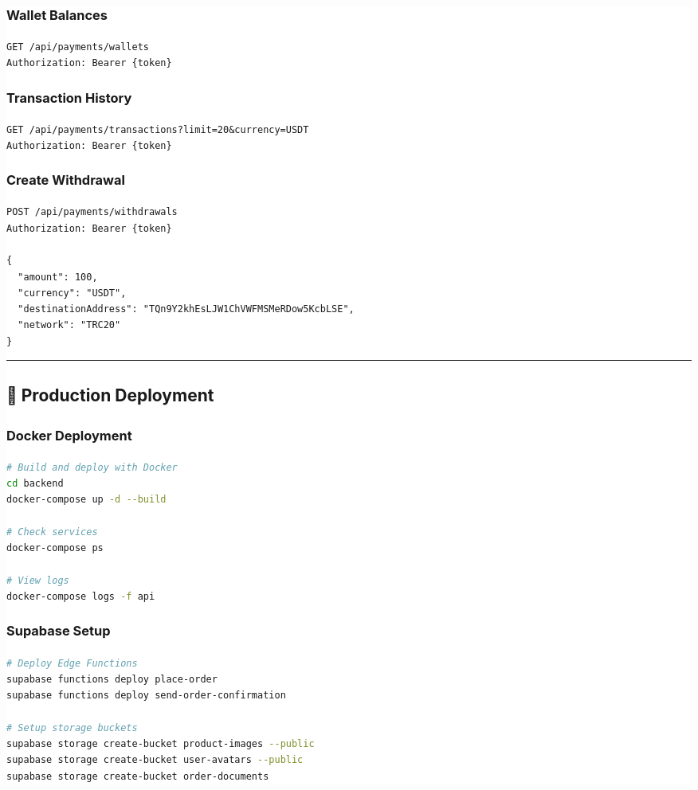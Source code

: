 ### **Wallet Balances**
```http
GET /api/payments/wallets
Authorization: Bearer {token}
```

### **Transaction History**
```http
GET /api/payments/transactions?limit=20&currency=USDT
Authorization: Bearer {token}
```

### **Create Withdrawal**
```http
POST /api/payments/withdrawals
Authorization: Bearer {token}

{
  "amount": 100,
  "currency": "USDT",
  "destinationAddress": "TQn9Y2khEsLJW1ChVWFMSMeRDow5KcbLSE",
  "network": "TRC20"
}
```

---

## 🚀 **Production Deployment**

### **Docker Deployment**
```bash
# Build and deploy with Docker
cd backend
docker-compose up -d --build

# Check services
docker-compose ps

# View logs
docker-compose logs -f api
```

### **Supabase Setup**
```bash
# Deploy Edge Functions
supabase functions deploy place-order
supabase functions deploy send-order-confirmation

# Setup storage buckets
supabase storage create-bucket product-images --public
supabase storage create-bucket user-avatars --public
supabase storage create-bucket order-documents
```
